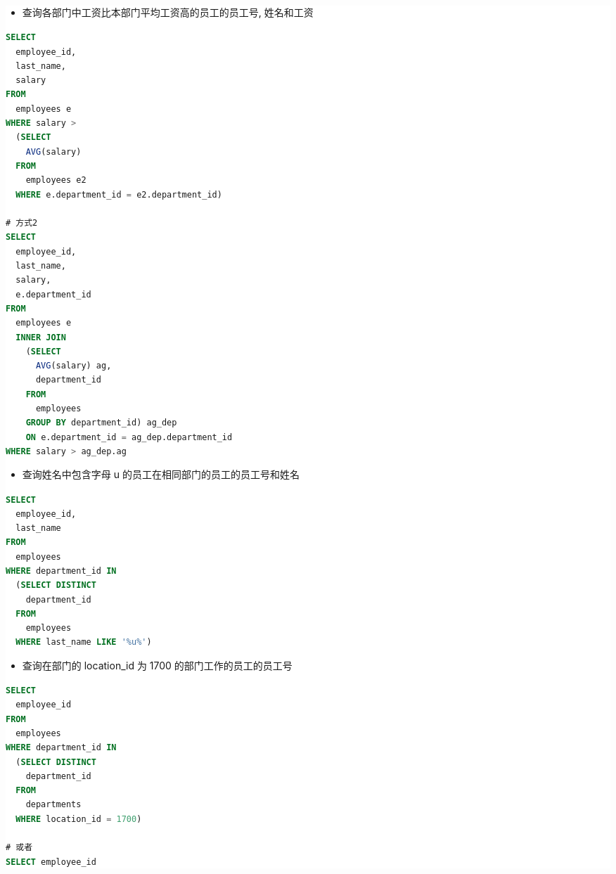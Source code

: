 - 查询各部门中工资比本部门平均工资高的员工的员工号, 姓名和工资

```sql
SELECT
  employee_id,
  last_name,
  salary
FROM
  employees e
WHERE salary >
  (SELECT
    AVG(salary)
  FROM
    employees e2
  WHERE e.department_id = e2.department_id)
  
# 方式2
SELECT
  employee_id,
  last_name,
  salary,
  e.department_id
FROM
  employees e
  INNER JOIN
    (SELECT
      AVG(salary) ag,
      department_id
    FROM
      employees
    GROUP BY department_id) ag_dep
    ON e.department_id = ag_dep.department_id
WHERE salary > ag_dep.ag
```

- 查询姓名中包含字母 u 的员工在相同部门的员工的员工号和姓名

```sql
SELECT
  employee_id,
  last_name
FROM
  employees
WHERE department_id IN
  (SELECT DISTINCT
    department_id
  FROM
    employees
  WHERE last_name LIKE '%u%')
```

- 查询在部门的 location_id 为 1700 的部门工作的员工的员工号

```sql
SELECT
  employee_id
FROM
  employees
WHERE department_id IN
  (SELECT DISTINCT
    department_id
  FROM
    departments
  WHERE location_id = 1700)
  
# 或者
SELECT employee_id
```